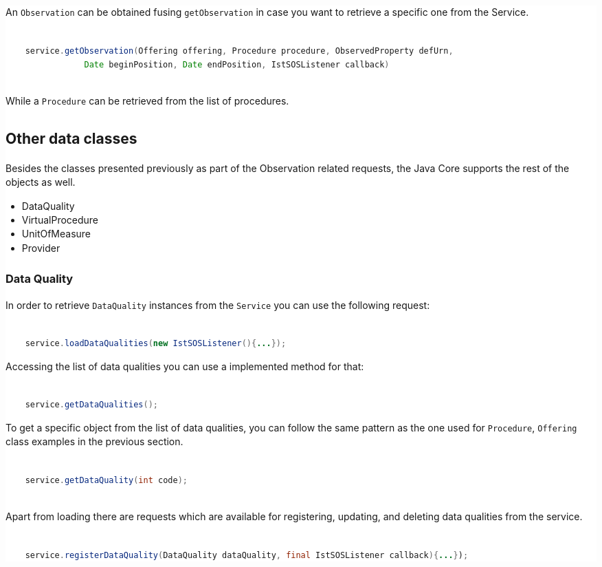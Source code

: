 An `Observation` can be obtained fusing `getObservation` in case you want to retrieve
a specific one from the Service.

```java

	service.getObservation(Offering offering, Procedure procedure, ObservedProperty defUrn, 
				Date beginPosition, Date endPosition, IstSOSListener callback)
	
``` 
While a `Procedure` can be retrieved from the list of procedures.

## Other data classes

Besides the classes presented previously as part of the Observation related requests, the Java Core supports the rest of the objects as well.

* DataQuality
* VirtualProcedure
* UnitOfMeasure
* Provider

### Data Quality

In order to retrieve `DataQuality` instances from the `Service` you can use the following request:

```java

	service.loadDataQualities(new IstSOSListener(){...});


```

Accessing the list of data qualities you can use a implemented method for that:

```java

	service.getDataQualities();


```

To get a specific object from the list of data qualities, you can follow the
same pattern as the one used for `Procedure`, `Offering` class examples in the previous section. 

```java

	service.getDataQuality(int code);
	
```

Apart from loading there are requests which are available for registering, updating, and deleting data qualities from the service.

```java

	service.registerDataQuality(DataQuality dataQuality, final IstSOSListener callback){...});

```
